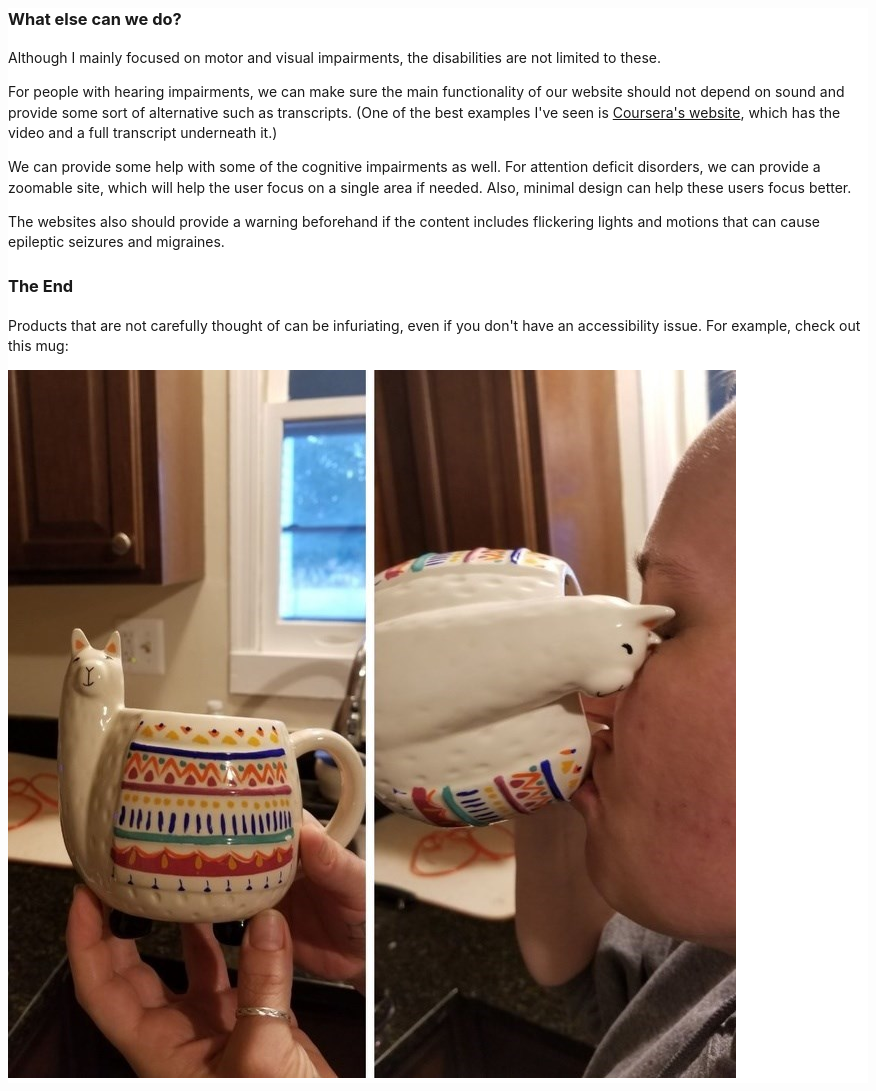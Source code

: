 ### What else can we do?

Although I mainly focused on motor and visual impairments, the disabilities are not limited to these.

For people with hearing impairments, we can make sure the main functionality of our website should not depend on sound and provide some sort of alternative such as transcripts. (One of the best examples I've seen is [Coursera's website](https://coursera.community/study-tips-6/lecture-slides-transcripts-10392), which has the video and a full transcript underneath it.)

We can provide some help with some of the cognitive impairments as well. For attention deficit disorders, we can provide a zoomable site, which will help the user focus on a single area if needed. Also, minimal design can help these users focus better.

The websites also should provide a warning beforehand if the content includes flickering lights and motions that can cause epileptic seizures and migraines.

### The End

Products that are not carefully thought of can be infuriating, even if you don't have an accessibility issue. For example, check out this mug:

![Infuriating, badly designed mug](../../../public/journal/accessibility/person.jpeg)
